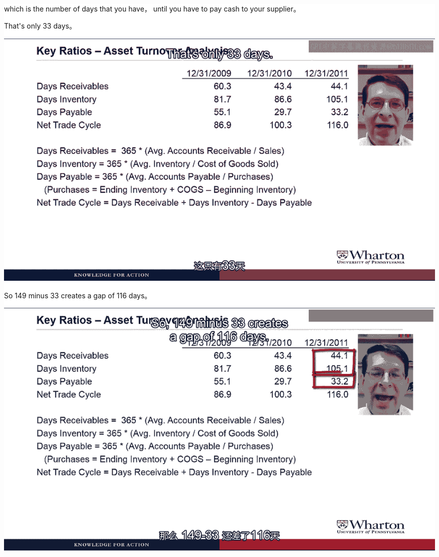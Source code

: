 which is the number of days that you have， until you have to pay cash to your supplier。

That's only 33 days。

![](img/ae7c834fb40af7df4554834c14a55a0b_374.png)

So 149 minus 33 creates a gap of 116 days。

![](img/ae7c834fb40af7df4554834c14a55a0b_376.png)
